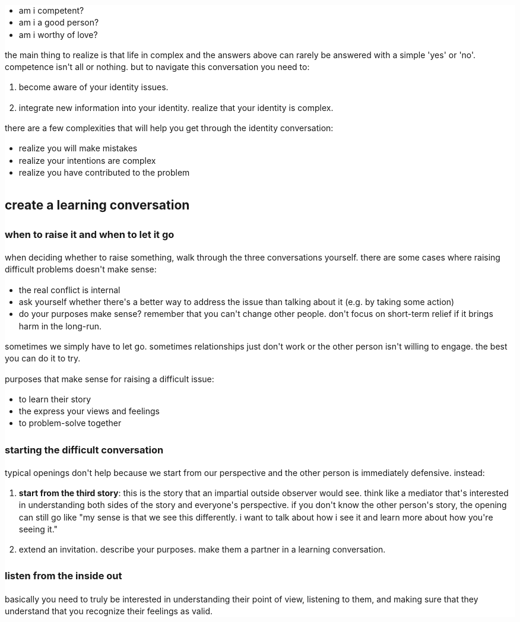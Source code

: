 - am i competent?
- am i a good person?
- am i worthy of love?

the main thing to realize is that life in complex and the answers above can rarely be answered with a simple 'yes' or 'no'. competence isn't all or nothing. but to navigate this conversation you need to:

1. become aware of your identity issues. 

2. integrate new information into your identity. realize that your identity is complex.

there are a few complexities that will help you get through the identity conversation:

- realize you will make mistakes
- realize your intentions are complex
- realize you have contributed to the problem

## create a learning conversation

### when to raise it and when to let it go

when deciding whether to raise something, walk through the three conversations yourself. there are some cases where raising difficult problems doesn't make sense:

- the real conflict is internal
- ask yourself whether there's a better way to address the issue than talking about it (e.g. by taking some action)
- do your purposes make sense? remember that you can't change other people. don't focus on short-term relief if it brings harm in the long-run. 

sometimes we simply have to let go. sometimes relationships just don't work or the other person isn't willing to engage. the best you can do it to try.

purposes that make sense for raising a difficult issue:

- to learn their story
- the express your views and feelings
- to problem-solve together

### starting the difficult conversation

typical openings don't help because we start from our perspective and the other person is immediately defensive. instead:

1. __start from the third story__: this is the story that an impartial outside observer would see. think like a mediator that's interested in understanding both sides of the story and everyone's perspective. if you don't know the other person's story, the opening can still go like "my sense is that we see this differently. i want to talk about how i see it and learn more about how you're seeing it." 

2. extend an invitation. describe your purposes. make them a partner in a learning conversation.

### listen from the inside out

basically you need to truly be interested in understanding their point of view, listening to them, and making sure that they understand that you recognize their feelings as valid. 
